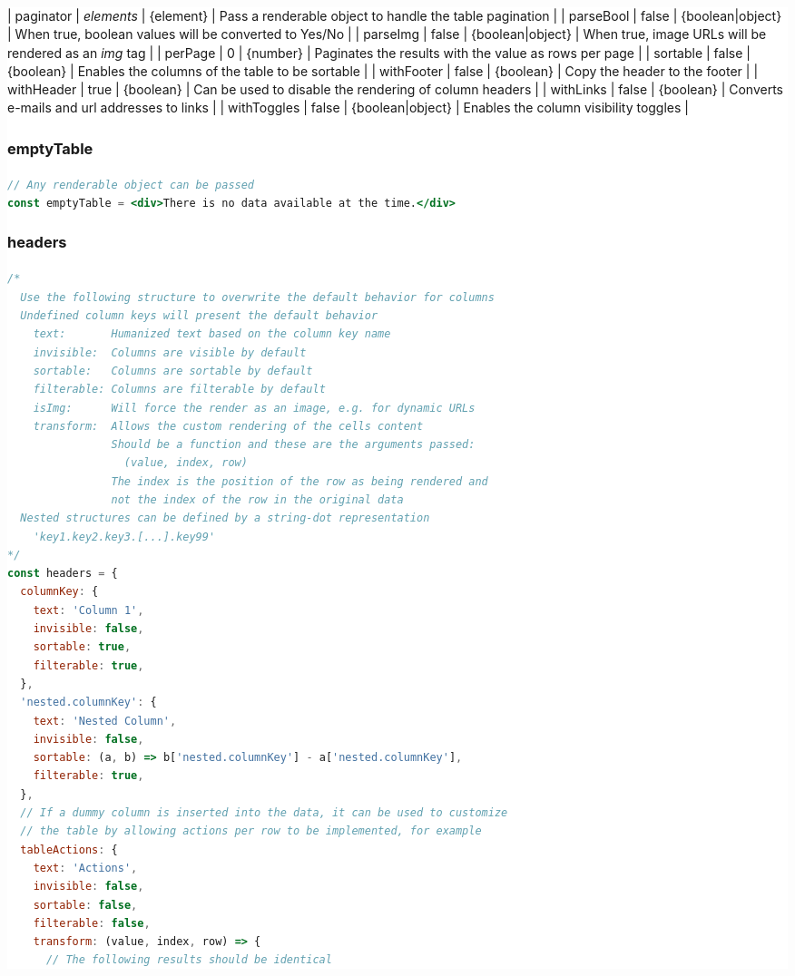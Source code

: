 | paginator          | _elements_            | {element}             | Pass a renderable object to handle the table pagination           |
| parseBool          | false                 | {boolean&#124;object} | When true, boolean values will be converted to Yes/No             |
| parseImg           | false                 | {boolean&#124;object} | When true, image URLs will be rendered as an _img_ tag            |
| perPage            | 0                     | {number}              | Paginates the results with the value as rows per page             |
| sortable           | false                 | {boolean}             | Enables the columns of the table to be sortable                   |
| withFooter         | false                 | {boolean}             | Copy the header to the footer                                     |
| withHeader         | true                  | {boolean}             | Can be used to disable the rendering of column headers            |
| withLinks          | false                 | {boolean}             | Converts e-mails and url addresses to links                       |
| withToggles        | false                 | {boolean&#124;object} | Enables the column visibility toggles                             |

### emptyTable

```jsx
// Any renderable object can be passed
const emptyTable = <div>There is no data available at the time.</div>
```

### headers

```js
/*
  Use the following structure to overwrite the default behavior for columns
  Undefined column keys will present the default behavior
    text:       Humanized text based on the column key name
    invisible:  Columns are visible by default
    sortable:   Columns are sortable by default
    filterable: Columns are filterable by default
    isImg:      Will force the render as an image, e.g. for dynamic URLs
    transform:  Allows the custom rendering of the cells content
                Should be a function and these are the arguments passed:
                  (value, index, row)
                The index is the position of the row as being rendered and
                not the index of the row in the original data
  Nested structures can be defined by a string-dot representation
    'key1.key2.key3.[...].key99'
*/
const headers = {
  columnKey: {
    text: 'Column 1',
    invisible: false,
    sortable: true,
    filterable: true,
  },
  'nested.columnKey': {
    text: 'Nested Column',
    invisible: false,
    sortable: (a, b) => b['nested.columnKey'] - a['nested.columnKey'],
    filterable: true,
  },
  // If a dummy column is inserted into the data, it can be used to customize
  // the table by allowing actions per row to be implemented, for example
  tableActions: {
    text: 'Actions',
    invisible: false,
    sortable: false,
    filterable: false,
    transform: (value, index, row) => {
      // The following results should be identical
```

[codepen]: https://codepen.io/joaocarmo/pen/oNBNZBO
[column-selector]: https://github.com/joaocarmo/react-smart-data-table/issues/62#issuecomment-1002973644
[contribute]: ./CONTRIBUTING.md
[contributor]: ./CODE_OF_CONDUCT.md
[control-page]: https://github.com/joaocarmo/react-smart-data-table/issues/60#issuecomment-974718595
[double-click]: https://github.com/joaocarmo/react-smart-data-table/issues/59#issuecomment-969371513
[example-source]: ./example/index.js
[fetch]: https://fetch.spec.whatwg.org/
[hide-pagination]: https://github.com/joaocarmo/react-smart-data-table/issues/42#issuecomment-828593880
[jest]: https://github.com/facebook/jest
[lgtm-alerts]: https://lgtm.com/projects/g/joaocarmo/react-smart-data-table/alerts/
[lgtm-context]: https://lgtm.com/projects/g/joaocarmo/react-smart-data-table/context:javascript
[npm]: https://badge.fury.io/js/react-smart-data-table
[pagination]: https://react.semantic-ui.com/addons/pagination/
[react-very-simple-data-table]: https://github.com/joaocarmo/react-very-simple-data-table
[semantic]: http://joaocarmo.com/react-smart-data-table/
[somewhere-i-belong]: https://github.com/joaocarmo/somewhere-i-belong
[ssr-integration]: https://github.com/joaocarmo/react-smart-data-table/issues/50#issuecomment-963060887
